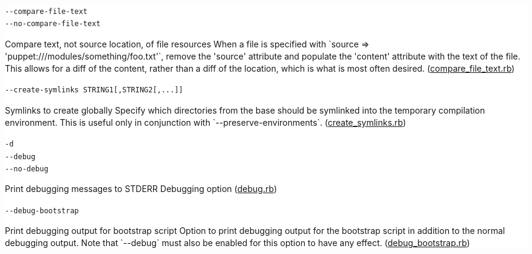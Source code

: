   <tr>
    <td valign=top>
      <pre><code>--compare-file-text
--no-compare-file-text </code></pre>
    </td>
    <td valign=top>
      Compare text, not source location, of file resources
    </td>
    <td valign=top>
      When a file is specified with `source => 'puppet:///modules/something/foo.txt'`, remove
the 'source' attribute and populate the 'content' attribute with the text of the file.
This allows for a diff of the content, rather than a diff of the location, which is
what is most often desired. (<a href="../lib/octocatalog-diff/cli/options/compare_file_text.rb">compare_file_text.rb</a>)
    </td>
  </tr>

  <tr>
    <td valign=top>
      <pre><code>--create-symlinks STRING1[,STRING2[,...]]</code></pre>
    </td>
    <td valign=top>
      Symlinks to create globally
    </td>
    <td valign=top>
      Specify which directories from the base should be symlinked into the temporary compilation
environment. This is useful only in conjunction with `--preserve-environments`. (<a href="../lib/octocatalog-diff/cli/options/create_symlinks.rb">create_symlinks.rb</a>)
    </td>
  </tr>

  <tr>
    <td valign=top>
      <pre><code>-d
--debug
--no-debug </code></pre>
    </td>
    <td valign=top>
      Print debugging messages to STDERR
    </td>
    <td valign=top>
      Debugging option (<a href="../lib/octocatalog-diff/cli/options/debug.rb">debug.rb</a>)
    </td>
  </tr>

  <tr>
    <td valign=top>
      <pre><code>--debug-bootstrap </code></pre>
    </td>
    <td valign=top>
      Print debugging output for bootstrap script
    </td>
    <td valign=top>
      Option to print debugging output for the bootstrap script in addition to the normal
debugging output. Note that `--debug` must also be enabled for this option to have
any effect. (<a href="../lib/octocatalog-diff/cli/options/debug_bootstrap.rb">debug_bootstrap.rb</a>)
    </td>
  </tr>
